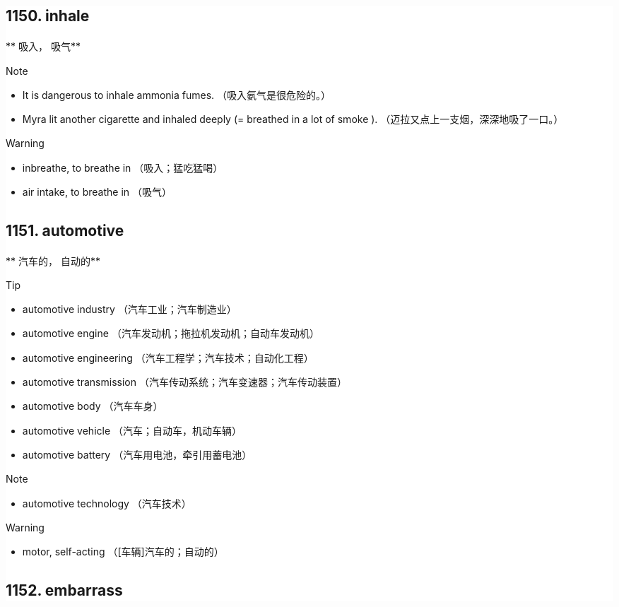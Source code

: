 ## 1150. inhale

** 吸入， 吸气**

> [!NOTE]
>
> - It is dangerous to inhale ammonia fumes. （吸入氨气是很危险的。）
>
> - Myra lit another cigarette and inhaled deeply  (= breathed in a lot of smoke ). （迈拉又点上一支烟，深深地吸了一口。）
>

> [!WARNING]
>
> - inbreathe, to breathe in （吸入；猛吃猛喝）
>
> - air intake, to breathe in （吸气）
>

## 1151. automotive

** 汽车的， 自动的**

> [!TIP]
>
> - automotive industry （汽车工业；汽车制造业）
>
> - automotive engine （汽车发动机；拖拉机发动机；自动车发动机）
>
> - automotive engineering （汽车工程学；汽车技术；自动化工程）
>
> - automotive transmission （汽车传动系统；汽车变速器；汽车传动装置）
>
> - automotive body （汽车车身）
>
> - automotive vehicle （汽车；自动车，机动车辆）
>
> - automotive battery （汽车用电池，牵引用蓄电池）
>

> [!NOTE]
>
> - automotive technology （汽车技术）
>

> [!WARNING]
>
> - motor, self-acting （[车辆]汽车的；自动的）
>

## 1152. embarrass
